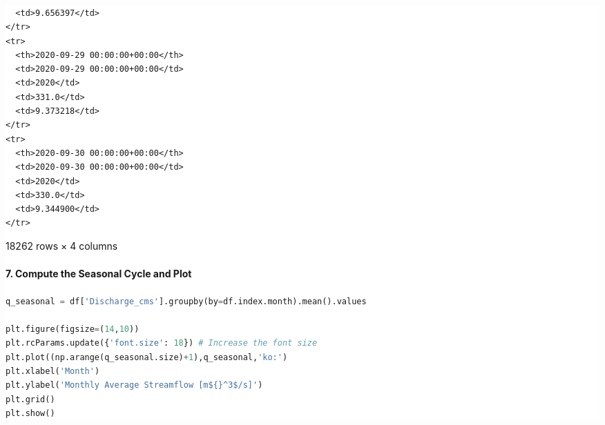       <td>9.656397</td>
    </tr>
    <tr>
      <th>2020-09-29 00:00:00+00:00</th>
      <td>2020-09-29 00:00:00+00:00</td>
      <td>2020</td>
      <td>331.0</td>
      <td>9.373218</td>
    </tr>
    <tr>
      <th>2020-09-30 00:00:00+00:00</th>
      <td>2020-09-30 00:00:00+00:00</td>
      <td>2020</td>
      <td>330.0</td>
      <td>9.344900</td>
    </tr>
  </tbody>
</table>
<p>18262 rows × 4 columns</p>
</div>



#### 7. Compute the Seasonal Cycle and Plot


```python
q_seasonal = df['Discharge_cms'].groupby(by=df.index.month).mean().values

plt.figure(figsize=(14,10))
plt.rcParams.update({'font.size': 18}) # Increase the font size
plt.plot((np.arange(q_seasonal.size)+1),q_seasonal,'ko:')
plt.xlabel('Month')
plt.ylabel('Monthly Average Streamflow [m${}^3$/s]')
plt.grid()
plt.show()
```


    